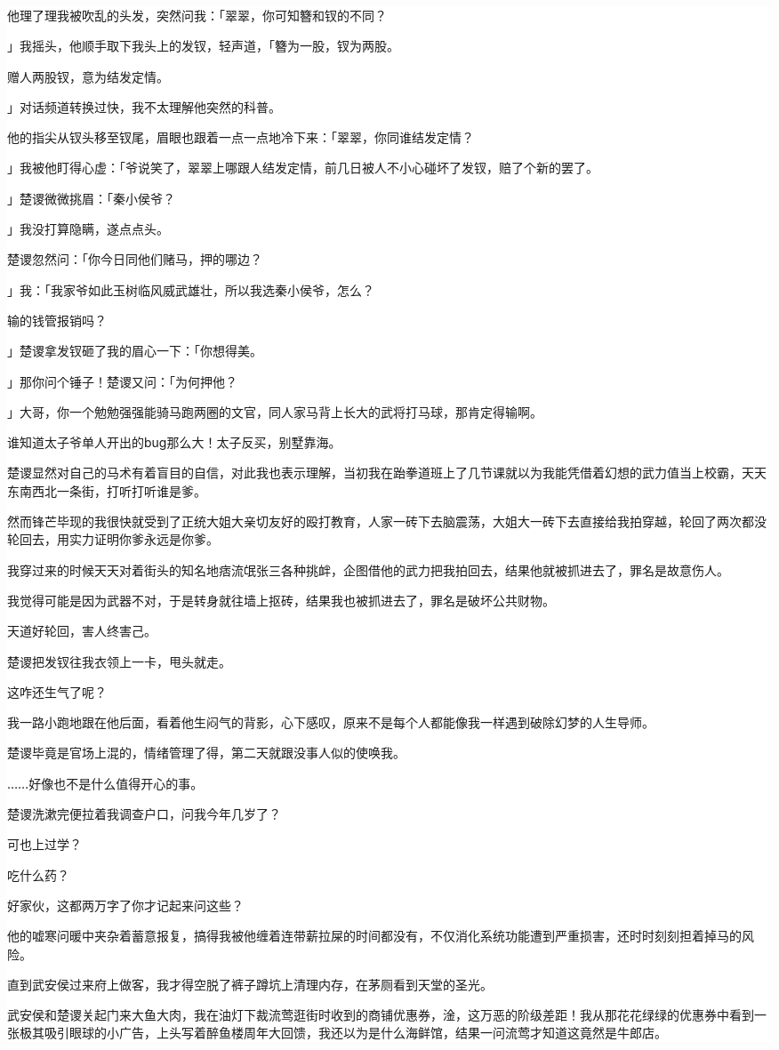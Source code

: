 他理了理我被吹乱的头发，突然问我：「翠翠，你可知簪和钗的不同？

」我摇头，他顺手取下我头上的发钗，轻声道，「簪为一股，钗为两股。

赠人两股钗，意为结发定情。

」对话频道转换过快，我不太理解他突然的科普。

他的指尖从钗头移至钗尾，眉眼也跟着一点一点地冷下来：「翠翠，你同谁结发定情？

」我被他盯得心虚：「爷说笑了，翠翠上哪跟人结发定情，前几日被人不小心碰坏了发钗，赔了个新的罢了。

」楚谡微微挑眉：「秦小侯爷？

」我没打算隐瞒，遂点点头。

楚谡忽然问：「你今日同他们赌马，押的哪边？

」我：「我家爷如此玉树临风威武雄壮，所以我选秦小侯爷，怎么？

输的钱管报销吗？

」楚谡拿发钗砸了我的眉心一下：「你想得美。

」那你问个锤子！楚谡又问：「为何押他？

」大哥，你一个勉勉强强能骑马跑两圈的文官，同人家马背上长大的武将打马球，那肯定得输啊。

谁知道太子爷单人开出的bug那么大！太子反买，别墅靠海。

楚谡显然对自己的马术有着盲目的自信，对此我也表示理解，当初我在跆拳道班上了几节课就以为我能凭借着幻想的武力值当上校霸，天天东南西北一条街，打听打听谁是爹。

然而锋芒毕现的我很快就受到了正统大姐大亲切友好的殴打教育，人家一砖下去脑震荡，大姐大一砖下去直接给我拍穿越，轮回了两次都没轮回去，用实力证明你爹永远是你爹。

我穿过来的时候天天对着街头的知名地痞流氓张三各种挑衅，企图借他的武力把我拍回去，结果他就被抓进去了，罪名是故意伤人。

我觉得可能是因为武器不对，于是转身就往墙上抠砖，结果我也被抓进去了，罪名是破坏公共财物。

天道好轮回，害人终害己。

楚谡把发钗往我衣领上一卡，甩头就走。

这咋还生气了呢？

我一路小跑地跟在他后面，看着他生闷气的背影，心下感叹，原来不是每个人都能像我一样遇到破除幻梦的人生导师。

楚谡毕竟是官场上混的，情绪管理了得，第二天就跟没事人似的使唤我。

……好像也不是什么值得开心的事。

楚谡洗漱完便拉着我调查户口，问我今年几岁了？

可也上过学？

吃什么药？

好家伙，这都两万字了你才记起来问这些？

他的嘘寒问暖中夹杂着蓄意报复，搞得我被他缠着连带薪拉屎的时间都没有，不仅消化系统功能遭到严重损害，还时时刻刻担着掉马的风险。

直到武安侯过来府上做客，我才得空脱了裤子蹲坑上清理内存，在茅厕看到天堂的圣光。

武安侯和楚谡关起门来大鱼大肉，我在油灯下裁流莺逛街时收到的商铺优惠券，淦，这万恶的阶级差距！我从那花花绿绿的优惠券中看到一张极其吸引眼球的小广告，上头写着醉鱼楼周年大回馈，我还以为是什么海鲜馆，结果一问流莺才知道这竟然是牛郎店。
